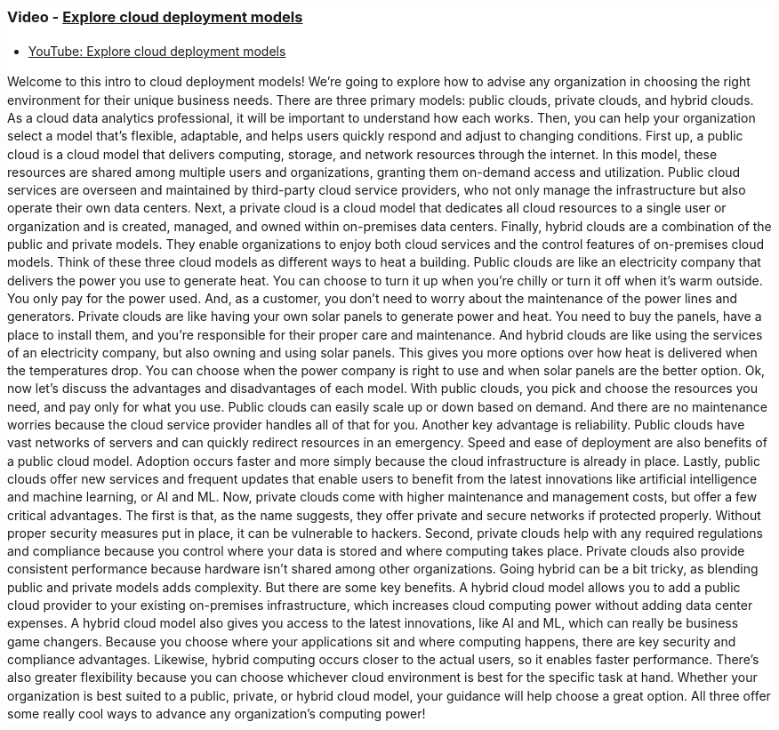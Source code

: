 ### Video - [Explore cloud deployment models](https://www.cloudskillsboost.google/course_templates/961/video/512107)

* [YouTube: Explore cloud deployment models](https://www.youtube.com/watch?v=meDkRuMlnS4)

Welcome to this intro to cloud deployment models! We’re going to explore how to advise any organization in choosing the right environment for their unique business needs. There are three primary models: public clouds, private clouds, and hybrid clouds. As a cloud data analytics professional, it will be important to understand how each works. Then, you can help your organization select a model that’s flexible, adaptable, and helps users quickly respond and adjust to changing conditions. First up, a public cloud is a cloud model that delivers computing, storage, and network resources through the internet. In this model, these resources are shared among multiple users and organizations, granting them on-demand access and utilization. Public cloud services are overseen and maintained by third-party cloud service providers, who not only manage the infrastructure but also operate their own data centers. Next, a private cloud is a cloud model that dedicates all cloud resources to a single user or organization and is created, managed, and owned within on-premises data centers. Finally, hybrid clouds are a combination of the public and private models. They enable organizations to enjoy both cloud services and the control features of on-premises cloud models. Think of these three cloud models as different ways to heat a building. Public clouds are like an electricity company that delivers the power you use to generate heat. You can choose to turn it up when you’re chilly or turn it off when it’s warm outside. You only pay for the power used. And, as a customer, you don’t need to worry about the maintenance of the power lines and generators. Private clouds are like having your own solar panels to generate power and heat. You need to buy the panels, have a place to install them, and you’re responsible for their proper care and maintenance. And hybrid clouds are like using the services of an electricity company, but also owning and using solar panels. This gives you more options over how heat is delivered when the temperatures drop. You can choose when the power company is right to use and when solar panels are the better option. Ok, now let’s discuss the advantages and disadvantages of each model. With public clouds, you pick and choose the resources you need, and pay only for what you use. Public clouds can easily scale up or down based on demand. And there are no maintenance worries because the cloud service provider handles all of that for you. Another key advantage is reliability. Public clouds have vast networks of servers and can quickly redirect resources in an emergency. Speed and ease of deployment are also benefits of a public cloud model. Adoption occurs faster and more simply because the cloud infrastructure is already in place. Lastly, public clouds offer new services and frequent updates that enable users to benefit from the latest innovations like artificial intelligence and machine learning, or AI and ML. Now, private clouds come with higher maintenance and management costs, but offer a few critical advantages. The first is that, as the name suggests, they offer private and secure networks if protected properly. Without proper security measures put in place, it can be vulnerable to hackers. Second, private clouds help with any required regulations and compliance because you control where your data is stored and where computing takes place. Private clouds also provide consistent performance because hardware isn’t shared among other organizations. Going hybrid can be a bit tricky, as blending public and private models adds complexity. But there are some key benefits. A hybrid cloud model allows you to add a public cloud provider to your existing on-premises infrastructure, which increases cloud computing power without adding data center expenses. A hybrid cloud model also gives you access to the latest innovations, like AI and ML, which can really be business game changers. Because you choose where your applications sit and where computing happens, there are key security and compliance advantages. Likewise, hybrid computing occurs closer to the actual users, so it enables faster performance. There’s also greater flexibility because you can choose whichever cloud environment is best for the specific task at hand. Whether your organization is best suited to a public, private, or hybrid cloud model, your guidance will help choose a great option. All three offer some really cool ways to advance any organization’s computing power!
